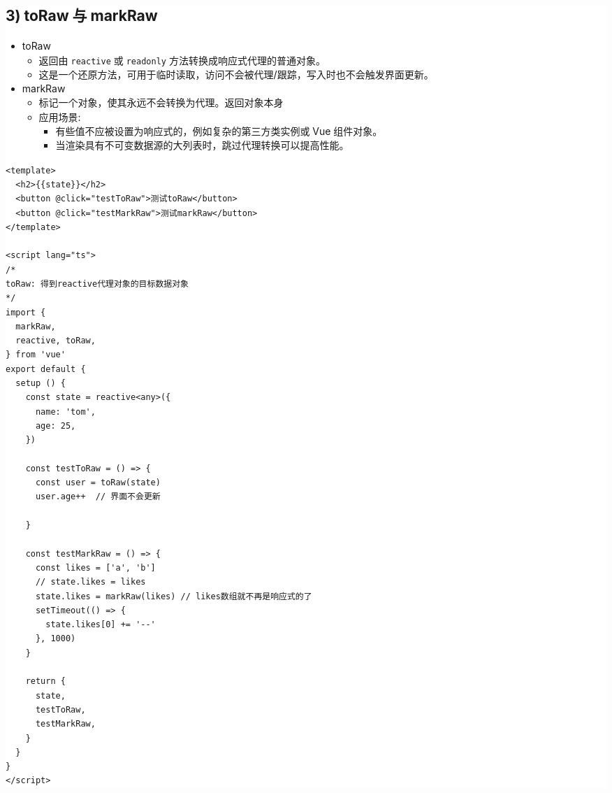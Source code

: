 ## 3) toRaw 与 markRaw

- toRaw
  - 返回由 `reactive` 或 `readonly` 方法转换成响应式代理的普通对象。
  - 这是一个还原方法，可用于临时读取，访问不会被代理/跟踪，写入时也不会触发界面更新。
- markRaw
  - 标记一个对象，使其永远不会转换为代理。返回对象本身
  - 应用场景:
    - 有些值不应被设置为响应式的，例如复杂的第三方类实例或 Vue 组件对象。
    - 当渲染具有不可变数据源的大列表时，跳过代理转换可以提高性能。

```vue
<template>
  <h2>{{state}}</h2>
  <button @click="testToRaw">测试toRaw</button>
  <button @click="testMarkRaw">测试markRaw</button>
</template>

<script lang="ts">
/* 
toRaw: 得到reactive代理对象的目标数据对象
*/
import {
  markRaw,
  reactive, toRaw,
} from 'vue'
export default {
  setup () {
    const state = reactive<any>({
      name: 'tom',
      age: 25,
    })

    const testToRaw = () => {
      const user = toRaw(state)
      user.age++  // 界面不会更新

    }

    const testMarkRaw = () => {
      const likes = ['a', 'b']
      // state.likes = likes
      state.likes = markRaw(likes) // likes数组就不再是响应式的了
      setTimeout(() => {
        state.likes[0] += '--'
      }, 1000)
    }

    return {
      state,
      testToRaw,
      testMarkRaw,
    }
  }
}
</script>
```
